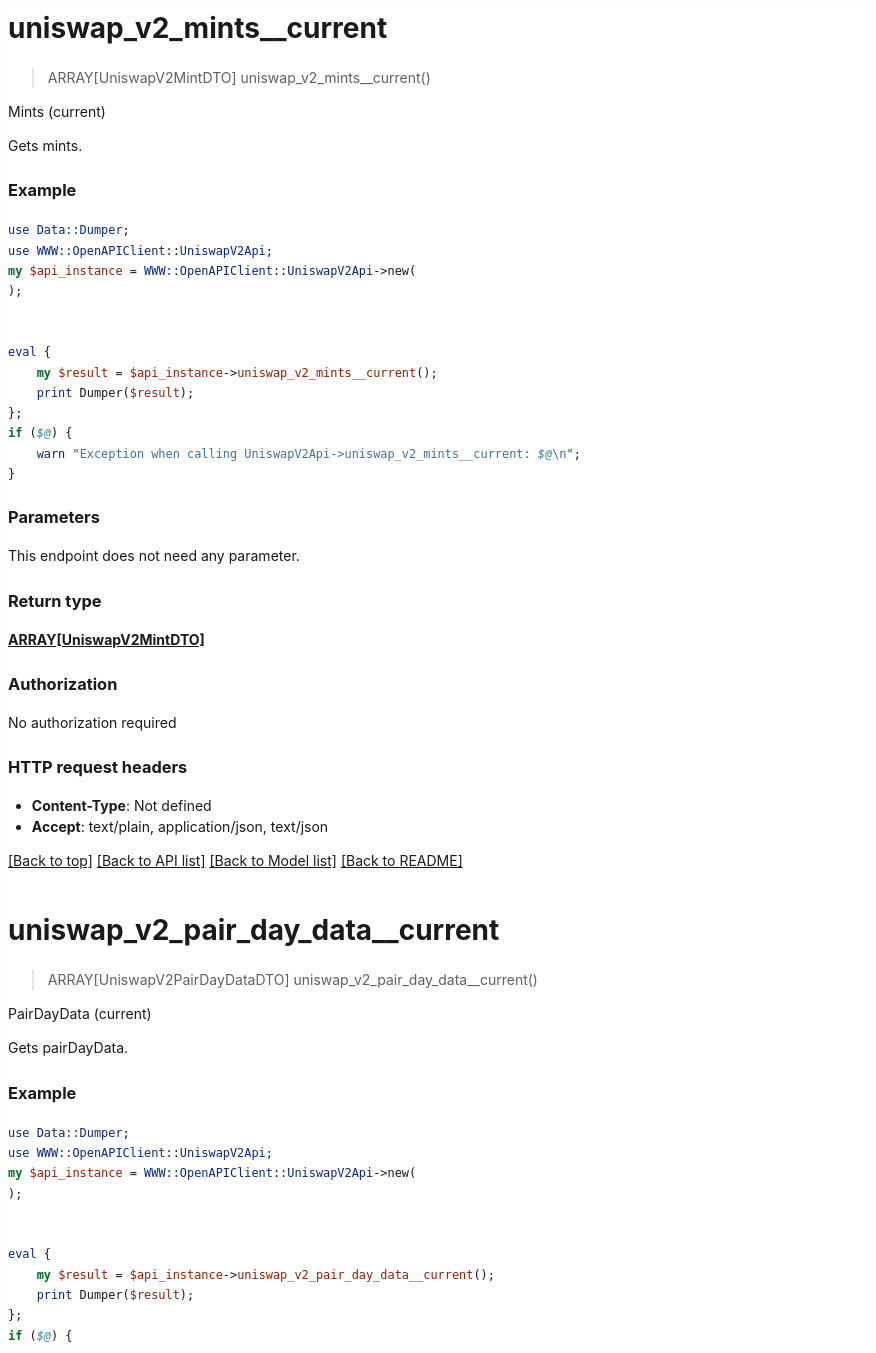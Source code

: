 # **uniswap_v2_mints__current**
> ARRAY[UniswapV2MintDTO] uniswap_v2_mints__current()

Mints (current)

Gets mints.

### Example
```perl
use Data::Dumper;
use WWW::OpenAPIClient::UniswapV2Api;
my $api_instance = WWW::OpenAPIClient::UniswapV2Api->new(
);


eval {
    my $result = $api_instance->uniswap_v2_mints__current();
    print Dumper($result);
};
if ($@) {
    warn "Exception when calling UniswapV2Api->uniswap_v2_mints__current: $@\n";
}
```

### Parameters
This endpoint does not need any parameter.

### Return type

[**ARRAY[UniswapV2MintDTO]**](UniswapV2MintDTO.md)

### Authorization

No authorization required

### HTTP request headers

 - **Content-Type**: Not defined
 - **Accept**: text/plain, application/json, text/json

[[Back to top]](#) [[Back to API list]](../README.md#documentation-for-api-endpoints) [[Back to Model list]](../README.md#documentation-for-models) [[Back to README]](../README.md)

# **uniswap_v2_pair_day_data__current**
> ARRAY[UniswapV2PairDayDataDTO] uniswap_v2_pair_day_data__current()

PairDayData (current)

Gets pairDayData.

### Example
```perl
use Data::Dumper;
use WWW::OpenAPIClient::UniswapV2Api;
my $api_instance = WWW::OpenAPIClient::UniswapV2Api->new(
);


eval {
    my $result = $api_instance->uniswap_v2_pair_day_data__current();
    print Dumper($result);
};
if ($@) {
```